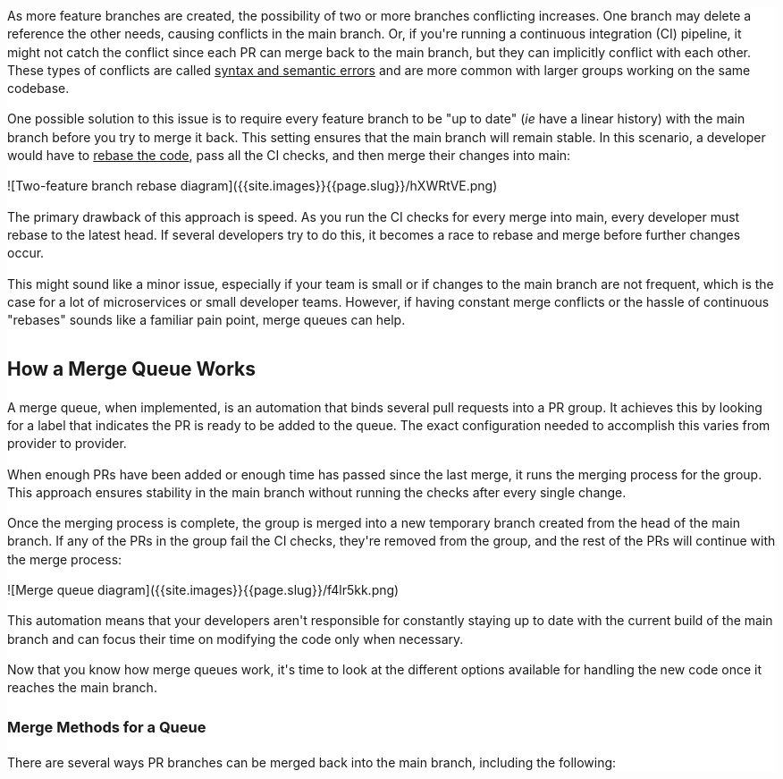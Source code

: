 As more feature branches are created, the possibility of two or more branches conflicting increases. One branch may delete a reference the other needs, causing conflicts in the main branch. Or, if you're running a continuous integration (CI) pipeline, it might not catch the conflict since each PR can merge back to the main branch, but they can implicitly conflict with each other. These types of conflicts are called [syntax and semantic errors](https://www.learncpp.com/cpp-tutorial/syntax-and-semantic-errors/) and are more common with larger groups working on the same codebase.

One possible solution to this issue is to require every feature branch to be "up to date" (*ie* have a linear history) with the main branch before you try to merge it back. This setting ensures that the main branch will remain stable. In this scenario, a developer would have to [rebase the code](https://git-scm.com/docs/git-rebase), pass all the CI checks, and then merge their changes into main:

<div class="wide">
![Two-feature branch rebase diagram]({{site.images}}{{page.slug}}/hXWRtVE.png)
</div>

The primary drawback of this approach is speed. As you run the CI checks for every merge into main, every developer must rebase to the latest head. If several developers try to do this, it becomes a race to rebase and merge before further changes occur.

This might sound like a minor issue, especially if your team is small or if changes to the main branch are not frequent, which is the case for a lot of microservices or small developer teams. However, if having constant merge conflicts or the hassle of continuous "rebases" sounds like a familiar pain point, merge queues can help.

## How a Merge Queue Works

A merge queue, when implemented, is an automation that binds several pull requests into a PR group. It achieves this by looking for a label that indicates the PR is ready to be added to the queue. The exact configuration needed to accomplish this varies from provider to provider.

When enough PRs have been added or enough time has passed since the last merge, it runs the merging process for the group. This approach ensures stability in the main branch without running the checks after every single change.

Once the merging process is complete, the group is merged into a new temporary branch created from the head of the main branch. If any of the PRs in the group fail the CI checks, they're removed from the group, and the rest of the PRs will continue with the merge process:

<div class="wide">
![Merge queue diagram]({{site.images}}{{page.slug}}/f4lr5kk.png)
</div>

This automation means that your developers aren't responsible for constantly staying up to date with the current build of the main branch and can focus their time on modifying the code only when necessary.

Now that you know how merge queues work, it's time to look at the different options available for handling the new code once it reaches the main branch.

### Merge Methods for a Queue

There are several ways PR branches can be merged back into the main branch, including the following:
